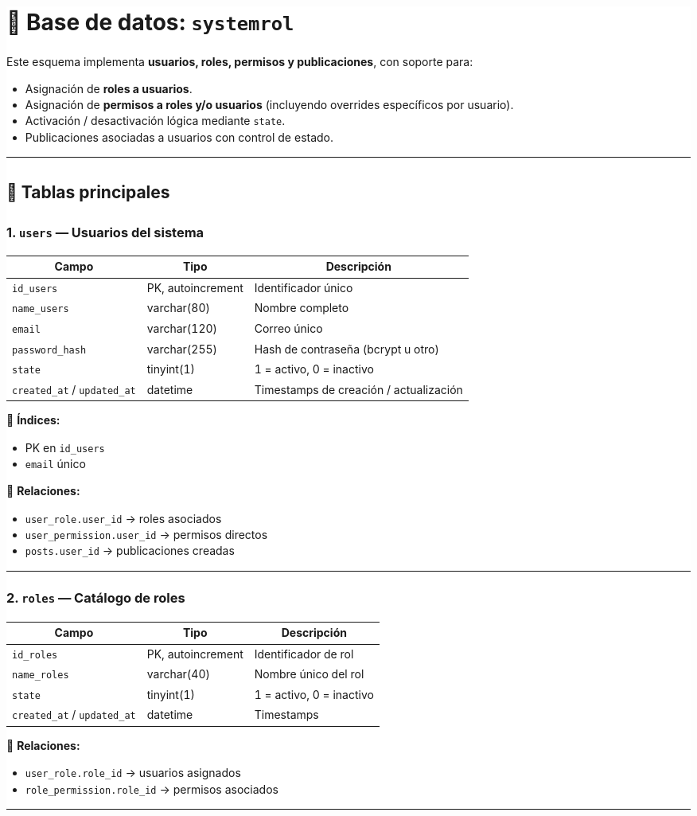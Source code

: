 # 🧭 Base de datos: `systemrol`

Este esquema implementa **usuarios, roles, permisos y publicaciones**, con soporte para:

- Asignación de **roles a usuarios**.
- Asignación de **permisos a roles y/o usuarios** (incluyendo overrides específicos por usuario).
- Activación / desactivación lógica mediante `state`.
- Publicaciones asociadas a usuarios con control de estado.

---

## 📂 Tablas principales

### 1. `users` — Usuarios del sistema
| Campo            | Tipo             | Descripción                          |
|-------------------|-------------------|----------------------------------------|
| `id_users`        | PK, autoincrement | Identificador único                   |
| `name_users`      | varchar(80)       | Nombre completo                       |
| `email`           | varchar(120)     | Correo único                          |
| `password_hash`   | varchar(255)     | Hash de contraseña (bcrypt u otro)    |
| `state`           | tinyint(1)       | 1 = activo, 0 = inactivo              |
| `created_at` / `updated_at` | datetime | Timestamps de creación / actualización |

🔸 **Índices:**  
- PK en `id_users`  
- `email` único

🔸 **Relaciones:**  
- `user_role.user_id` → roles asociados  
- `user_permission.user_id` → permisos directos  
- `posts.user_id` → publicaciones creadas

---

### 2. `roles` — Catálogo de roles
| Campo            | Tipo             | Descripción                   |
|-------------------|-------------------|-------------------------------|
| `id_roles`        | PK, autoincrement | Identificador de rol         |
| `name_roles`      | varchar(40)       | Nombre único del rol         |
| `state`           | tinyint(1)        | 1 = activo, 0 = inactivo     |
| `created_at` / `updated_at` | datetime | Timestamps                   |

🔸 **Relaciones:**  
- `user_role.role_id` → usuarios asignados  
- `role_permission.role_id` → permisos asociados

---